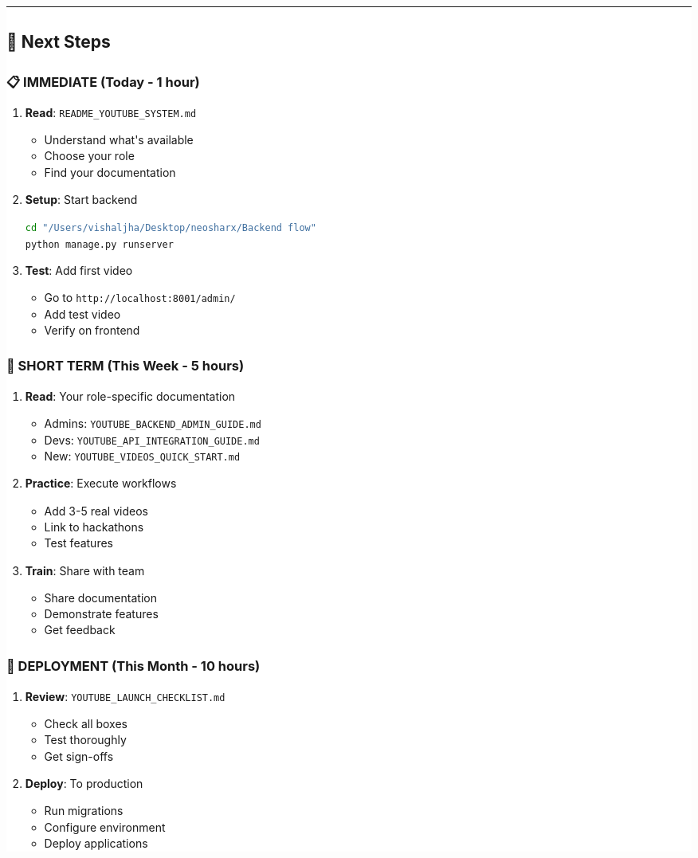 ```
```

---

## 🎯 Next Steps

### 📋 IMMEDIATE (Today - 1 hour)

1. **Read**: `README_YOUTUBE_SYSTEM.md`

   - Understand what's available
   - Choose your role
   - Find your documentation

2. **Setup**: Start backend

   ```bash
   cd "/Users/vishaljha/Desktop/neosharx/Backend flow"
   python manage.py runserver
   ```

3. **Test**: Add first video
   - Go to `http://localhost:8001/admin/`
   - Add test video
   - Verify on frontend

### 📅 SHORT TERM (This Week - 5 hours)

1. **Read**: Your role-specific documentation

   - Admins: `YOUTUBE_BACKEND_ADMIN_GUIDE.md`
   - Devs: `YOUTUBE_API_INTEGRATION_GUIDE.md`
   - New: `YOUTUBE_VIDEOS_QUICK_START.md`

2. **Practice**: Execute workflows

   - Add 3-5 real videos
   - Link to hackathons
   - Test features

3. **Train**: Share with team
   - Share documentation
   - Demonstrate features
   - Get feedback

### 🚀 DEPLOYMENT (This Month - 10 hours)

1. **Review**: `YOUTUBE_LAUNCH_CHECKLIST.md`

   - Check all boxes
   - Test thoroughly
   - Get sign-offs

2. **Deploy**: To production

   - Run migrations
   - Configure environment
   - Deploy applications
